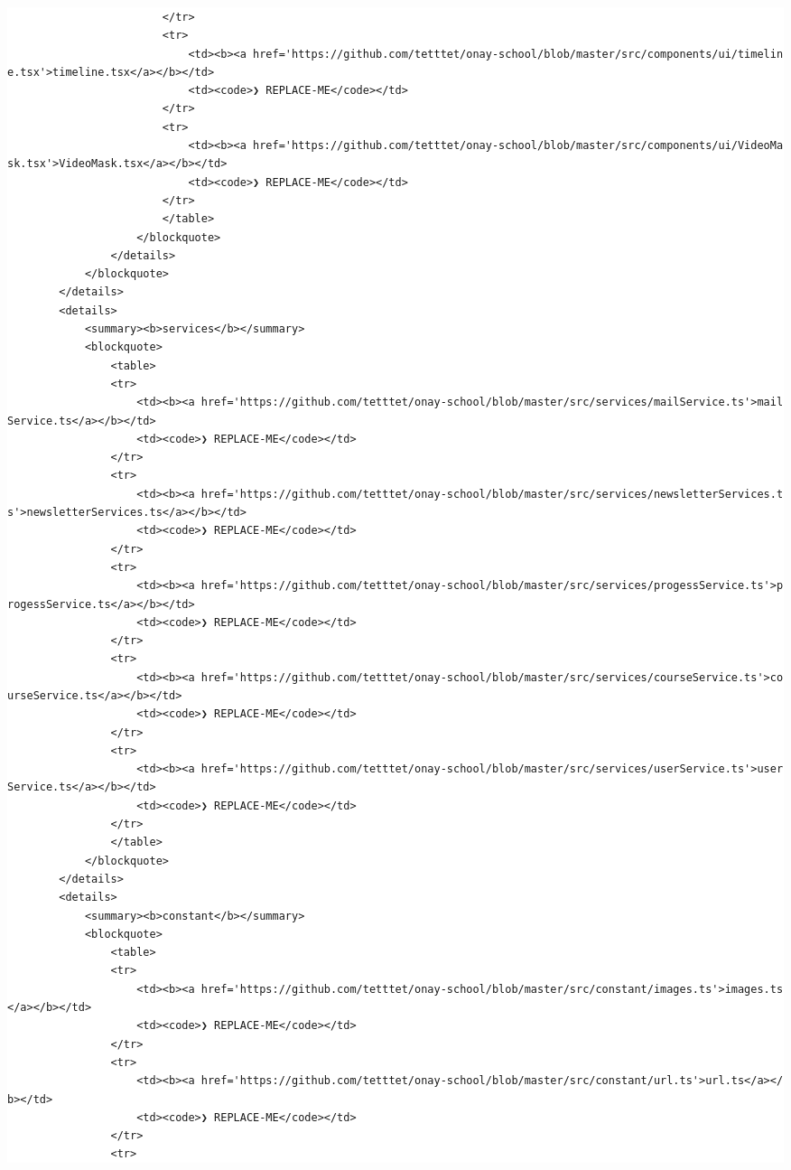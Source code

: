 							</tr>
							<tr>
								<td><b><a href='https://github.com/tetttet/onay-school/blob/master/src/components/ui/timeline.tsx'>timeline.tsx</a></b></td>
								<td><code>❯ REPLACE-ME</code></td>
							</tr>
							<tr>
								<td><b><a href='https://github.com/tetttet/onay-school/blob/master/src/components/ui/VideoMask.tsx'>VideoMask.tsx</a></b></td>
								<td><code>❯ REPLACE-ME</code></td>
							</tr>
							</table>
						</blockquote>
					</details>
				</blockquote>
			</details>
			<details>
				<summary><b>services</b></summary>
				<blockquote>
					<table>
					<tr>
						<td><b><a href='https://github.com/tetttet/onay-school/blob/master/src/services/mailService.ts'>mailService.ts</a></b></td>
						<td><code>❯ REPLACE-ME</code></td>
					</tr>
					<tr>
						<td><b><a href='https://github.com/tetttet/onay-school/blob/master/src/services/newsletterServices.ts'>newsletterServices.ts</a></b></td>
						<td><code>❯ REPLACE-ME</code></td>
					</tr>
					<tr>
						<td><b><a href='https://github.com/tetttet/onay-school/blob/master/src/services/progessService.ts'>progessService.ts</a></b></td>
						<td><code>❯ REPLACE-ME</code></td>
					</tr>
					<tr>
						<td><b><a href='https://github.com/tetttet/onay-school/blob/master/src/services/courseService.ts'>courseService.ts</a></b></td>
						<td><code>❯ REPLACE-ME</code></td>
					</tr>
					<tr>
						<td><b><a href='https://github.com/tetttet/onay-school/blob/master/src/services/userService.ts'>userService.ts</a></b></td>
						<td><code>❯ REPLACE-ME</code></td>
					</tr>
					</table>
				</blockquote>
			</details>
			<details>
				<summary><b>constant</b></summary>
				<blockquote>
					<table>
					<tr>
						<td><b><a href='https://github.com/tetttet/onay-school/blob/master/src/constant/images.ts'>images.ts</a></b></td>
						<td><code>❯ REPLACE-ME</code></td>
					</tr>
					<tr>
						<td><b><a href='https://github.com/tetttet/onay-school/blob/master/src/constant/url.ts'>url.ts</a></b></td>
						<td><code>❯ REPLACE-ME</code></td>
					</tr>
					<tr>